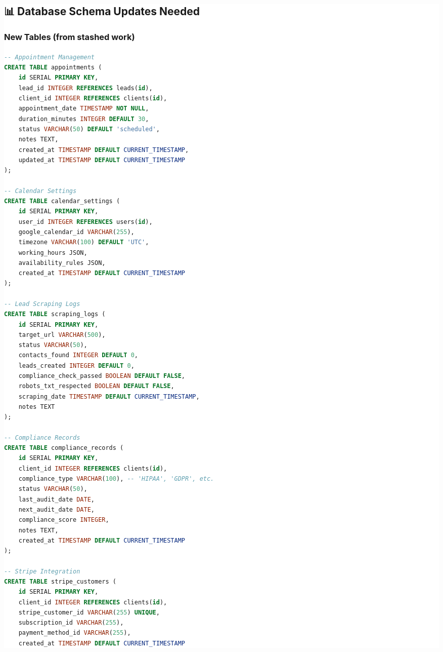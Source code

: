 
## 📊 Database Schema Updates Needed

### New Tables (from stashed work)
```sql
-- Appointment Management
CREATE TABLE appointments (
    id SERIAL PRIMARY KEY,
    lead_id INTEGER REFERENCES leads(id),
    client_id INTEGER REFERENCES clients(id),
    appointment_date TIMESTAMP NOT NULL,
    duration_minutes INTEGER DEFAULT 30,
    status VARCHAR(50) DEFAULT 'scheduled',
    notes TEXT,
    created_at TIMESTAMP DEFAULT CURRENT_TIMESTAMP,
    updated_at TIMESTAMP DEFAULT CURRENT_TIMESTAMP
);

-- Calendar Settings
CREATE TABLE calendar_settings (
    id SERIAL PRIMARY KEY,
    user_id INTEGER REFERENCES users(id),
    google_calendar_id VARCHAR(255),
    timezone VARCHAR(100) DEFAULT 'UTC',
    working_hours JSON,
    availability_rules JSON,
    created_at TIMESTAMP DEFAULT CURRENT_TIMESTAMP
);

-- Lead Scraping Logs
CREATE TABLE scraping_logs (
    id SERIAL PRIMARY KEY,
    target_url VARCHAR(500),
    status VARCHAR(50),
    contacts_found INTEGER DEFAULT 0,
    leads_created INTEGER DEFAULT 0,
    compliance_check_passed BOOLEAN DEFAULT FALSE,
    robots_txt_respected BOOLEAN DEFAULT FALSE,
    scraping_date TIMESTAMP DEFAULT CURRENT_TIMESTAMP,
    notes TEXT
);

-- Compliance Records
CREATE TABLE compliance_records (
    id SERIAL PRIMARY KEY,
    client_id INTEGER REFERENCES clients(id),
    compliance_type VARCHAR(100), -- 'HIPAA', 'GDPR', etc.
    status VARCHAR(50),
    last_audit_date DATE,
    next_audit_date DATE,
    compliance_score INTEGER,
    notes TEXT,
    created_at TIMESTAMP DEFAULT CURRENT_TIMESTAMP
);

-- Stripe Integration
CREATE TABLE stripe_customers (
    id SERIAL PRIMARY KEY,
    client_id INTEGER REFERENCES clients(id),
    stripe_customer_id VARCHAR(255) UNIQUE,
    subscription_id VARCHAR(255),
    payment_method_id VARCHAR(255),
    created_at TIMESTAMP DEFAULT CURRENT_TIMESTAMP
```